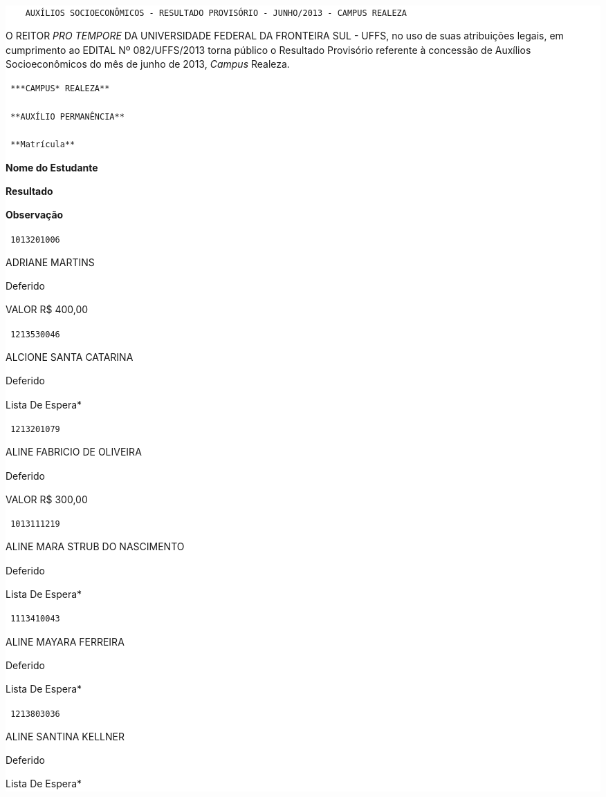         AUXÍLIOS SOCIOECONÔMICOS - RESULTADO PROVISÓRIO - JUNHO/2013 - CAMPUS REALEZA  

O REITOR *PRO TEMPORE* DA UNIVERSIDADE FEDERAL DA FRONTEIRA SUL - UFFS, no uso de suas atribuições legais, em cumprimento ao EDITAL Nº 082/UFFS/2013 torna público o Resultado Provisório referente à concessão de Auxílios Socioeconômicos do mês de junho de 2013, *Campus* Realeza.

     ***CAMPUS* REALEZA**

     **AUXÍLIO PERMANÊNCIA**

     **Matrícula**

   **Nome do Estudante**

   **Resultado**

   **Observação**

     1013201006

   ADRIANE MARTINS

   Deferido

   VALOR R$ 400,00

     1213530046

   ALCIONE SANTA CATARINA

   Deferido

   Lista De Espera*

     1213201079

   ALINE FABRICIO DE OLIVEIRA

   Deferido

   VALOR R$ 300,00

     1013111219

   ALINE MARA STRUB DO NASCIMENTO

   Deferido

   Lista De Espera*

     1113410043

   ALINE MAYARA FERREIRA

   Deferido

   Lista De Espera*

     1213803036

   ALINE SANTINA KELLNER

   Deferido

   Lista De Espera*
